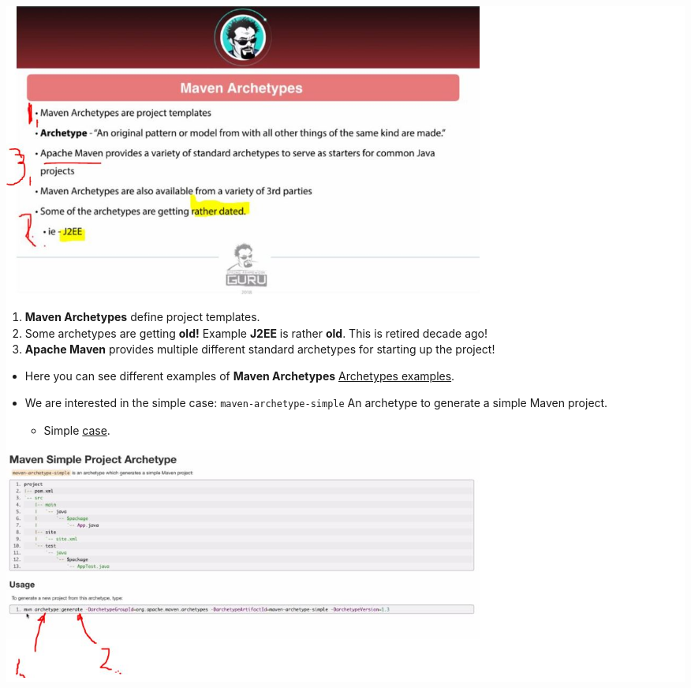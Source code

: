 <img src="mavenArhetypes.JPG"  alt="alt text" width="600"/>

1. **Maven Archetypes** define project templates.
2. Some archetypes are getting **old!** Example **J2EE** is rather **old**. This is retired decade ago!
3. **Apache Maven** provides multiple different standard archetypes for starting up the project! 


- Here you can see different examples of **Maven Archetypes** [Archetypes examples](https://maven.apache.org/archetypes/index.html).

- We are interested in the simple case: `maven-archetype-simple` An archetype to generate a simple Maven project.
    - Simple [case](https://maven.apache.org/archetypes/maven-archetype-simple/).


<img src="SimpleGenerateArchetype.JPG"  alt="alt text" width="600"/>
